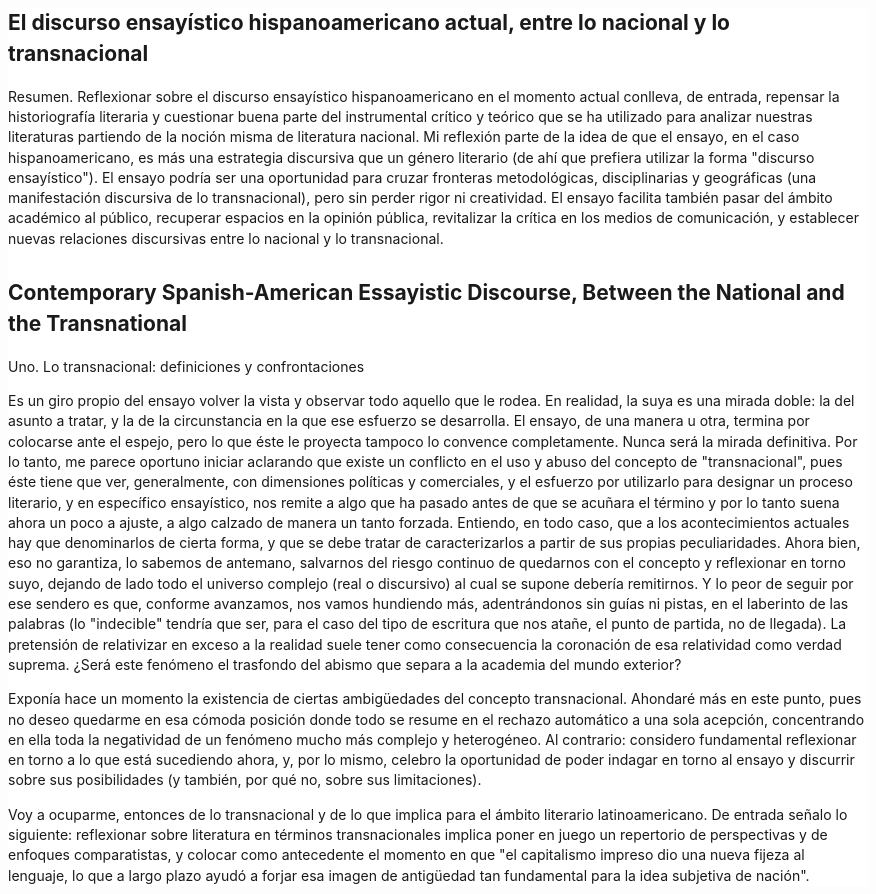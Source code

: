 ## El discurso ensayístico hispanoamericano actual, entre lo nacional y lo transnacional

Resumen. Reflexionar sobre el discurso ensayístico hispanoamericano en el momento actual conlleva, de entrada, repensar la historiografía literaria y cuestionar buena parte del instrumental crítico y teórico que se ha utilizado para analizar nuestras literaturas partiendo de la noción misma de literatura nacional. Mi reflexión parte de la idea de que el ensayo, en el caso hispanoamericano, es más una estrategia discursiva que un género literario (de ahí que prefiera utilizar la forma "discurso ensayístico"). El ensayo podría ser una oportunidad para cruzar fronteras metodológicas, disciplinarias y geográficas (una manifestación discursiva de lo transnacional), pero sin perder rigor ni creatividad. El ensayo facilita también pasar del ámbito académico al público, recuperar espacios en la opinión pública, revitalizar la crítica en los medios de comunicación, y establecer nuevas relaciones discursivas entre lo nacional y lo transnacional.


## Contemporary Spanish-American Essayistic Discourse, Between the National and the Transnational

Uno. Lo transnacional: definiciones y confrontaciones

Es un giro propio del ensayo volver la vista y observar todo aquello que le rodea. En realidad, la suya es una mirada doble: la del asunto a tratar, y la de la circunstancia en la que ese esfuerzo se desarrolla. El ensayo, de una manera u otra, termina por colocarse ante el espejo, pero lo que éste le proyecta tampoco lo convence completamente. Nunca será la mirada definitiva. Por lo tanto, me parece oportuno iniciar aclarando que existe un conflicto en el uso y abuso del concepto de "transnacional", pues éste tiene que ver, generalmente, con dimensiones políticas y comerciales, y el esfuerzo por utilizarlo para designar un proceso literario, y en específico ensayístico, nos remite a algo que ha pasado antes de que se acuñara el término y por lo tanto suena ahora un poco a ajuste, a algo calzado de manera un tanto forzada. Entiendo, en todo caso, que a los acontecimientos actuales hay que denominarlos de cierta forma, y que se debe tratar de caracterizarlos a partir de sus propias peculiaridades. Ahora bien, eso no garantiza, lo sabemos de antemano, salvarnos del riesgo continuo de quedarnos con el concepto y reflexionar en torno suyo, dejando de lado todo el universo complejo (real o discursivo) al cual se supone debería remitirnos. Y lo peor de seguir por ese sendero es que, conforme avanzamos, nos vamos hundiendo más, adentrándonos sin guías ni pistas, en el laberinto de las palabras (lo "indecible" tendría que ser, para el caso del tipo de escritura que nos atañe, el punto de partida, no de llegada). La pretensión de relativizar en exceso a la realidad suele tener como consecuencia la coronación de esa relatividad como verdad suprema. ¿Será este fenómeno el trasfondo del abismo que separa a la academia del mundo exterior?

Exponía hace un momento la existencia de ciertas ambigüedades del concepto transnacional. Ahondaré más en este punto, pues no deseo quedarme en esa cómoda posición donde todo se resume en el rechazo automático a una sola acepción, concentrando en ella toda la negatividad de un fenómeno mucho más complejo y heterogéneo. Al contrario: considero fundamental reflexionar en torno a lo que está sucediendo ahora, y, por lo mismo, celebro la oportunidad de poder indagar en torno al ensayo y discurrir sobre sus posibilidades (y también, por qué no, sobre sus limitaciones).

Voy a ocuparme, entonces de lo transnacional y de lo que implica para el ámbito literario latinoamericano. De entrada señalo lo siguiente: reflexionar sobre literatura en términos transnacionales implica poner en juego un repertorio de perspectivas y de enfoques comparatistas, y colocar como antecedente el momento en que "el capitalismo impreso dio una nueva fijeza al lenguaje, lo que a largo plazo ayudó a forjar esa imagen de antigüedad tan fundamental para la idea subjetiva de nación".
